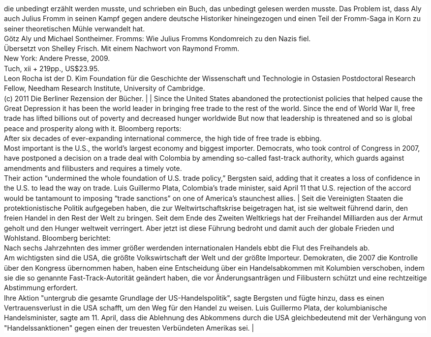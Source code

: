 die unbedingt erzählt werden musste, und schrieben ein Buch, das unbedingt gelesen werden musste. Das Problem ist, dass Aly auch Julius Fromm in seinen Kampf gegen andere deutsche Historiker hineingezogen und einen Teil der Fromm-Saga in Korn zu seiner theoretischen Mühle verwandelt hat.<br/>Götz Aly und Michael Sontheimer. Fromms: Wie Julius Fromms Kondomreich zu den Nazis fiel.<br/>Übersetzt von Shelley Frisch. Mit einem Nachwort von Raymond Fromm.<br/>New York: Andere Presse, 2009.<br/>Tuch, xii + 219pp., US$23.95.<br/>Leon Rocha ist der D. Kim Foundation für die Geschichte der Wissenschaft und Technologie in Ostasien Postdoctoral Research Fellow, Needham Research Institute, University of Cambridge.<br/>(c) 2011 Die Berliner Rezension der Bücher. |
| Since the United States abandoned the protectionist policies that helped cause the Great Depression it has been the world leader in bringing free trade to the rest of the world. Since the end of World War II, free trade has lifted billions out of poverty and decreased hunger worldwide But now that leadership is threatened and so is global peace and prosperity along with it. Bloomberg reports:<br/>After six decades of ever-expanding international commerce, the high tide of free trade is ebbing.<br/>Most important is the U.S., the world’s largest economy and biggest importer. Democrats, who took control of Congress in 2007, have postponed a decision on a trade deal with Colombia by amending so-called fast-track authority, which guards against amendments and filibusters and requires a timely vote.<br/>Their action “undermined the whole foundation of U.S. trade policy,” Bergsten said, adding that it creates a loss of confidence in the U.S. to lead the way on trade. Luis Guillermo Plata, Colombia’s trade minister, said April 11 that U.S. rejection of the accord would be tantamount to imposing “trade sanctions” on one of America’s staunchest allies. | Seit die Vereinigten Staaten die protektionistische Politik aufgegeben haben, die zur Weltwirtschaftskrise beigetragen hat, ist sie weltweit führend darin, den freien Handel in den Rest der Welt zu bringen. Seit dem Ende des Zweiten Weltkriegs hat der Freihandel Milliarden aus der Armut geholt und den Hunger weltweit verringert. Aber jetzt ist diese Führung bedroht und damit auch der globale Frieden und Wohlstand. Bloomberg berichtet:<br/>Nach sechs Jahrzehnten des immer größer werdenden internationalen Handels ebbt die Flut des Freihandels ab.<br/>Am wichtigsten sind die USA, die größte Volkswirtschaft der Welt und der größte Importeur. Demokraten, die 2007 die Kontrolle über den Kongress übernommen haben, haben eine Entscheidung über ein Handelsabkommen mit Kolumbien verschoben, indem sie die so genannte Fast-Track-Autorität geändert haben, die vor Änderungsanträgen und Filibustern schützt und eine rechtzeitige Abstimmung erfordert.<br/>Ihre Aktion "untergrub die gesamte Grundlage der US-Handelspolitik", sagte Bergsten und fügte hinzu, dass es einen Vertrauensverlust in die USA schafft, um den Weg für den Handel zu weisen. Luis Guillermo Plata, der kolumbianische Handelsminister, sagte am 11. April, dass die Ablehnung des Abkommens durch die USA gleichbedeutend mit der Verhängung von "Handelssanktionen" gegen einen der treuesten Verbündeten Amerikas sei. |